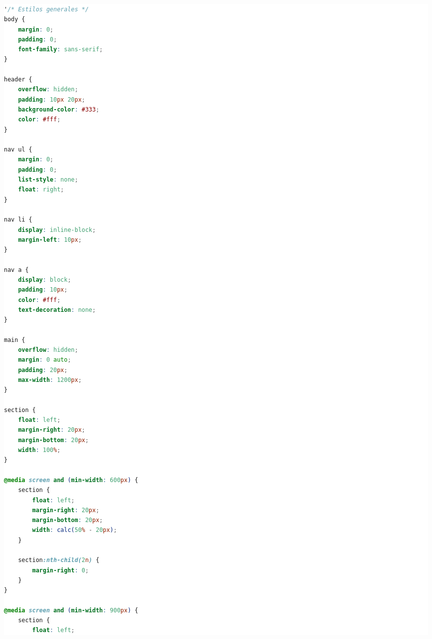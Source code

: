 ```css
'/* Estilos generales */
body {
	margin: 0;
	padding: 0;
	font-family: sans-serif;
}

header {
	overflow: hidden;
	padding: 10px 20px;
	background-color: #333;
	color: #fff;
}

nav ul {
	margin: 0;
	padding: 0;
	list-style: none;
	float: right;
}

nav li {
	display: inline-block;
	margin-left: 10px;
}

nav a {
	display: block;
	padding: 10px;
	color: #fff;
	text-decoration: none;
}

main {
	overflow: hidden;
	margin: 0 auto;
	padding: 20px;
	max-width: 1200px;
}

section {
	float: left;
	margin-right: 20px;
	margin-bottom: 20px;
	width: 100%;
}

@media screen and (min-width: 600px) {
	section {
		float: left;
		margin-right: 20px;
		margin-bottom: 20px;
		width: calc(50% - 20px);
	}
	
	section:nth-child(2n) {
		margin-right: 0;
	}
}

@media screen and (min-width: 900px) {
	section {
		float: left;
```